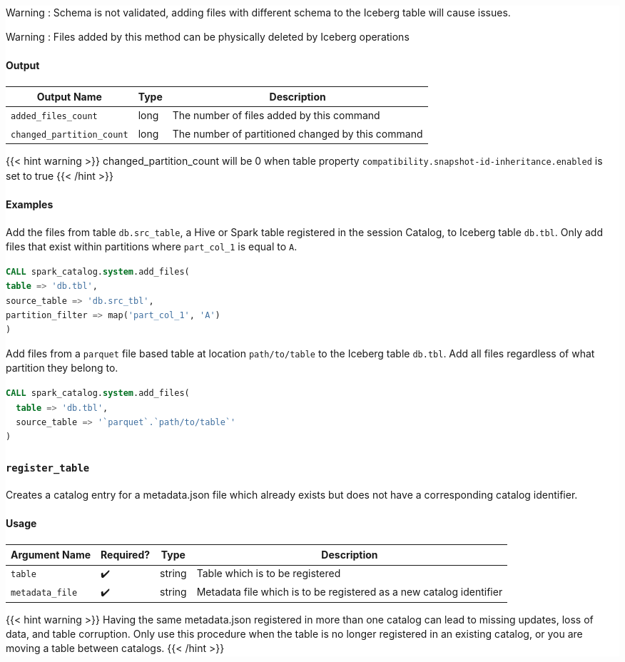 Warning : Schema is not validated, adding files with different schema to the Iceberg table will cause issues.

Warning : Files added by this method can be physically deleted by Iceberg operations

#### Output

| Output Name               | Type | Description                                       |
|---------------------------|------|---------------------------------------------------|
| `added_files_count`       | long | The number of files added by this command         |
| `changed_partition_count` | long | The number of partitioned changed by this command |

{{< hint warning >}}
changed_partition_count will be 0 when table property `compatibility.snapshot-id-inheritance.enabled` is set to true
{{< /hint >}}
#### Examples

Add the files from table `db.src_table`, a Hive or Spark table registered in the session Catalog, to Iceberg table
`db.tbl`. Only add files that exist within partitions where `part_col_1` is equal to `A`.
```sql
CALL spark_catalog.system.add_files(
table => 'db.tbl',
source_table => 'db.src_tbl',
partition_filter => map('part_col_1', 'A')
)
```

Add files from a `parquet` file based table at location `path/to/table` to the Iceberg table `db.tbl`. Add all
files regardless of what partition they belong to.
```sql
CALL spark_catalog.system.add_files(
  table => 'db.tbl',
  source_table => '`parquet`.`path/to/table`'
)
```

### `register_table`

Creates a catalog entry for a metadata.json file which already exists but does not have a corresponding catalog identifier.

#### Usage

| Argument Name | Required? | Type | Description |
|---------------|-----------|------|-------------|
| `table`       | ✔️  | string | Table which is to be registered |
| `metadata_file`| ✔️  | string | Metadata file which is to be registered as a new catalog identifier |

{{< hint warning >}}
Having the same metadata.json registered in more than one catalog can lead to missing updates, loss of data, and table corruption.
Only use this procedure when the table is no longer registered in an existing catalog, or you are moving a table between catalogs.
{{< /hint >}}
